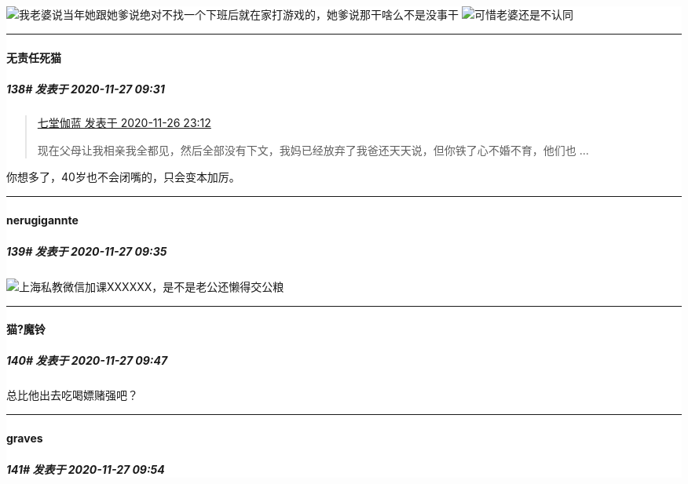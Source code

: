 

<img src="https://static.saraba1st.com/image/smiley/face2017/037.png" referrerpolicy="no-referrer">我老婆说当年她跟她爹说绝对不找一个下班后就在家打游戏的，她爹说那干啥么不是没事干
<img src="https://static.saraba1st.com/image/smiley/face2017/001.png" referrerpolicy="no-referrer">可惜老婆还是不认同







*****

####  无责任死猫  
##### 138#       发表于 2020-11-27 09:31



<blockquote><a href="httphttps://bbs.saraba1st.com/2b/forum.php?mod=redirect&amp;goto=findpost&amp;pid=49531536&amp;ptid=1974478" target="_blank">七堂伽蓝 发表于 2020-11-26 23:12</a>

现在父母让我相亲我全都见，然后全部没有下文，我妈已经放弃了我爸还天天说，但你铁了心不婚不育，他们也 ...</blockquote>
你想多了，40岁也不会闭嘴的，只会变本加厉。







*****

####  nerugigannte  
##### 139#       发表于 2020-11-27 09:35



<img src="https://static.saraba1st.com/image/smiley/face2017/049.png" referrerpolicy="no-referrer">上海私教微信加课XXXXXX，是不是老公还懒得交公粮







*****

####  猫?魔铃  
##### 140#       发表于 2020-11-27 09:47




总比他出去吃喝嫖赌强吧？







*****

####  graves  
##### 141#       发表于 2020-11-27 09:54
